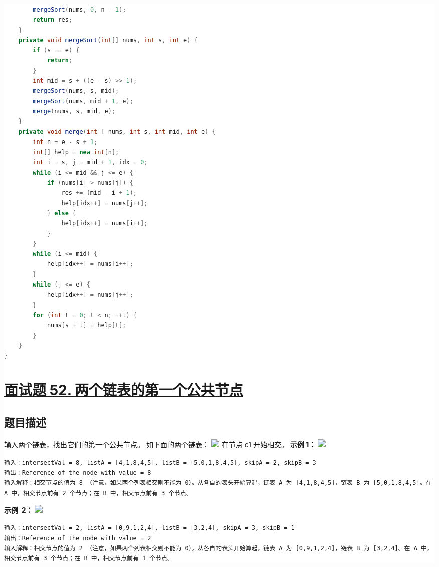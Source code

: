 ```java
        mergeSort(nums, 0, n - 1);
        return res;
    }
    private void mergeSort(int[] nums, int s, int e) {
        if (s == e) {
            return;
        }
        int mid = s + ((e - s) >> 1);
        mergeSort(nums, s, mid);
        mergeSort(nums, mid + 1, e);
        merge(nums, s, mid, e);
    }
    private void merge(int[] nums, int s, int mid, int e) {
        int n = e - s + 1;
        int[] help = new int[n];
        int i = s, j = mid + 1, idx = 0;
        while (i <= mid && j <= e) {
            if (nums[i] > nums[j]) {
                res += (mid - i + 1);
                help[idx++] = nums[j++];
            } else {
                help[idx++] = nums[i++];
            }
        }
        while (i <= mid) {
            help[idx++] = nums[i++];
        }
        while (j <= e) {
            help[idx++] = nums[j++];
        }
        for (int t = 0; t < n; ++t) {
            nums[s + t] = help[t];
        }
    }
}
```
# [面试题 52. 两个链表的第一个公共节点](https://leetcode-cn.com/problems/liang-ge-lian-biao-de-di-yi-ge-gong-gong-jie-dian-lcof/)
## 题目描述
输入两个链表，找出它们的第一个公共节点。
如下面的两个链表：
![](./images/160_statement.png)
在节点 c1 开始相交。
**示例 1：**
![](./images/160_example_1.png)
```
输入：intersectVal = 8, listA = [4,1,8,4,5], listB = [5,0,1,8,4,5], skipA = 2, skipB = 3
输出：Reference of the node with value = 8
输入解释：相交节点的值为 8 （注意，如果两个列表相交则不能为 0）。从各自的表头开始算起，链表 A 为 [4,1,8,4,5]，链表 B 为 [5,0,1,8,4,5]。在 A 中，相交节点前有 2 个节点；在 B 中，相交节点前有 3 个节点。
```
**示例  2：**
![](./images/160_example_2.png)
```
输入：intersectVal = 2, listA = [0,9,1,2,4], listB = [3,2,4], skipA = 3, skipB = 1
输出：Reference of the node with value = 2
输入解释：相交节点的值为 2 （注意，如果两个列表相交则不能为 0）。从各自的表头开始算起，链表 A 为 [0,9,1,2,4]，链表 B 为 [3,2,4]。在 A 中，相交节点前有 3 个节点；在 B 中，相交节点前有 1 个节点。
```